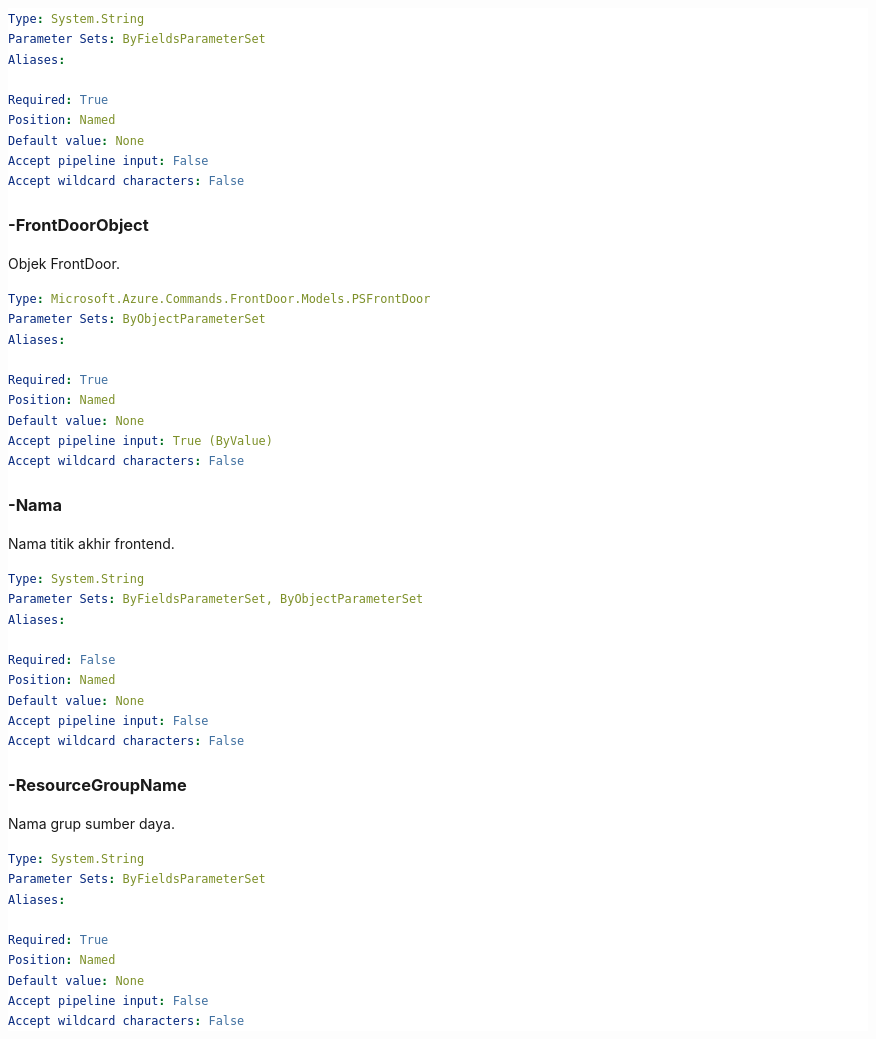 ```yaml
Type: System.String
Parameter Sets: ByFieldsParameterSet
Aliases:

Required: True
Position: Named
Default value: None
Accept pipeline input: False
Accept wildcard characters: False
```

### -FrontDoorObject
Objek FrontDoor.

```yaml
Type: Microsoft.Azure.Commands.FrontDoor.Models.PSFrontDoor
Parameter Sets: ByObjectParameterSet
Aliases:

Required: True
Position: Named
Default value: None
Accept pipeline input: True (ByValue)
Accept wildcard characters: False
```

### -Nama
Nama titik akhir frontend.

```yaml
Type: System.String
Parameter Sets: ByFieldsParameterSet, ByObjectParameterSet
Aliases:

Required: False
Position: Named
Default value: None
Accept pipeline input: False
Accept wildcard characters: False
```

### -ResourceGroupName
Nama grup sumber daya.

```yaml
Type: System.String
Parameter Sets: ByFieldsParameterSet
Aliases:

Required: True
Position: Named
Default value: None
Accept pipeline input: False
Accept wildcard characters: False
```
